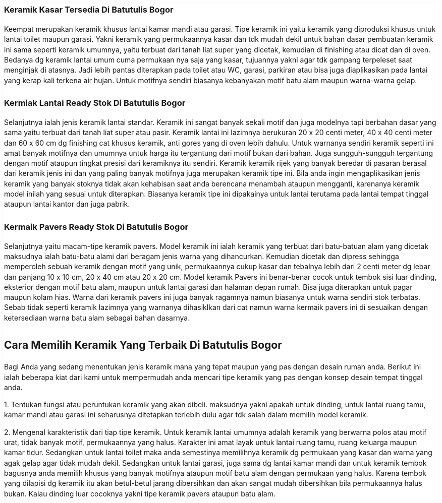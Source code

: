 ### Keramik Kasar Tersedia Di Batutulis Bogor

Keempat merupakan keramik khusus lantai kamar mandi atau garasi. Tipe keramik ini yaitu keramik yang diproduksi khusus untuk lantai toilet maupun garasi. Yakni keramik yang permukaannya kasar dan tdk mudah dekil untuk bahan dasar pembuatan keramik ini sama seperti keramik umumnya, yaitu terbuat dari tanah liat super yang dicetak, kemudian di finishing atau dicat dan di oven. Bedanya dg keramik lantai umum cuma permukaan nya saja yang kasar, tujuannya yakni agar tdk gampang terpeleset saat menginjak di atasnya. Jadi lebih pantas diterapkan pada toilet atau WC, garasi, parkiran atau bisa juga diaplikasikan pada lantai yang kerap kali terkena air hujan. Untuk motifnya sendiri biasanya kebanyakan motif batu alam maupun warna-warna gelap.

### Kermiak Lantai Ready Stok Di Batutulis Bogor

Selanjutnya ialah jenis keramik lantai standar. Keramik ini sangat banyak sekali motif dan juga modelnya tapi berbahan dasar yang sama yaitu terbuat dari tanah liat super atau pasir. Keramik lantai ini lazimnya berukuran 20 x 20 centi meter, 40 x 40 centi meter dan 60 x 60 cm dg finishing cat khusus keramik, anti gores yang di oven lebih dahulu. Untuk warnanya sendiri keramik seperti ini amat banyak motifnya dan umumnya untuk harga itu tergantung dari motif bukan dari bahan. Juga sungguh-sungguh tergantung dengan motif ataupun tingkat presisi dari keramiknya itu sendiri. Keramik keramik rijek yang banyak beredar di pasaran berasal dari keramik jenis ini dan yang paling banyak motifnya juga merupakan keramik tipe ini. Bila anda ingin mengaplikasikan jenis keramik yang banyak stoknya tidak akan kehabisan saat anda berencana menambah ataupun mengganti, karenanya keramik model inilah yang sesuai untuk diterapkan. Biasanya keramik tipe ini dipakainya untuk lantai terutama pada lantai tempat tinggal ataupun lantai kantor dan juga pabrik.

### Kermaik Pavers Ready Stok Di Batutulis Bogor

Selanjutnya yaitu macam-tipe keramik pavers. Model keramik ini ialah keramik yang terbuat dari batu-batuan alam yang dicetak maksudnya ialah batu-batu alami dari beragam jenis warna yang dihancurkan. Kemudian dicetak dan dipress sehingga memperoleh sebuah keramik dengan motif yang unik, permukaannya cukup kasar dan tebalnya lebih dari 2 centi meter dg lebar dan panjang 10 x 10 cm, 20 x 40 cm atau 20 x 20 cm. Model keramik Pavers ini benar-benar cocok untuk tembok sisi luar dinding, eksterior dengan motif batu alam, maupun untuk lantai garasi dan halaman depan rumah. Bisa juga diterapkan untuk pagar maupun kolam hias. Warna dari keramik pavers ini juga banyak ragamnya namun biasanya untuk warna sendiri stok terbatas. Sebab tidak seperti keramik lazimnya yang warnanya dihasiklkan dari cat namun warna kermaik pavers ini di sesuaikan dengan ketersediaan warna batu alam sebagai bahan dasarnya.

## Cara Memilih Keramik Yang Terbaik Di Batutulis Bogor

Bagi Anda yang sedang menentukan jenis keramik mana yang tepat maupun yang pas dengan desain rumah anda. Berikut ini ialah beberapa kiat dari kami untuk mempermudah anda mencari tipe keramik yang pas dengan konsep desain tempat tinggal anda.

1\. Tentukan fungsi atau peruntukan keramik yang akan dibeli. maksudnya yakni apakah untuk dinding, untuk lantai ruang tamu, kamar mandi atau garasi ini seharusnya ditetapkan terlebih dulu agar tdk salah dalam memilih model keramik.

2\. Mengenal karakteristik dari tiap tipe keramik. Untuk keramik lantai umumnya adalah keramik yang berwarna polos atau motif urat, tidak banyak motif, permukaannya yang halus. Karakter ini amat layak untuk lantai ruang tamu, ruang keluarga maupun kamar tidur. Sedangkan untuk lantai toilet maka anda semestinya memilihnya keramik dg permukaan yang kasar dan warna yang agak gelap agar tidak mudah dekil. Sedangkan untuk lantai garasi, juga sama dg lantai kamar mandi dan untuk keramik tembok bagusnya anda memilih khusus yang banyak motifnya ataupun motif batu alam dengan permukaan yang halus. Karena tembok yang dilapisi dg keramik itu akan betul-betul jarang dibersihkan dan akan sangat mudah dibersihkan bila permukaannya halus bukan. Kalau dinding luar cocoknya yakni tipe keramik pavers ataupun batu alam.
